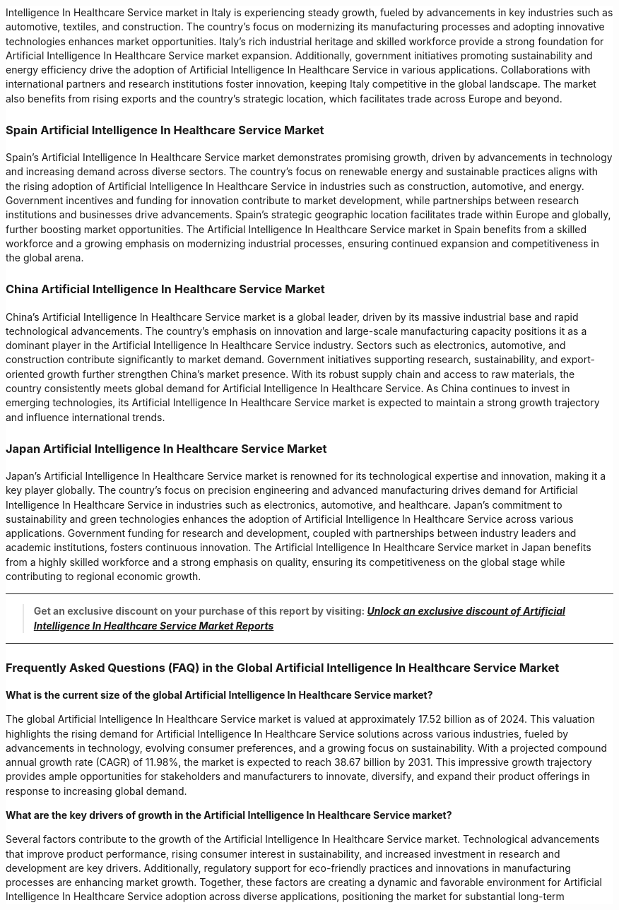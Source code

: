 Intelligence In Healthcare Service market in Italy is experiencing steady growth, fueled by advancements in key industries such as automotive, textiles, and construction. The country&rsquo;s focus on modernizing its manufacturing processes and adopting innovative technologies enhances market opportunities. Italy&rsquo;s rich industrial heritage and skilled workforce provide a strong foundation for Artificial Intelligence In Healthcare Service market expansion. Additionally, government initiatives promoting sustainability and energy efficiency drive the adoption of Artificial Intelligence In Healthcare Service in various applications. Collaborations with international partners and research institutions foster innovation, keeping Italy competitive in the global landscape. The market also benefits from rising exports and the country&rsquo;s strategic location, which facilitates trade across Europe and beyond.</p><h3>Spain Artificial Intelligence In Healthcare Service Market</h3><p>Spain&rsquo;s Artificial Intelligence In Healthcare Service market demonstrates promising growth, driven by advancements in technology and increasing demand across diverse sectors. The country&rsquo;s focus on renewable energy and sustainable practices aligns with the rising adoption of Artificial Intelligence In Healthcare Service in industries such as construction, automotive, and energy. Government incentives and funding for innovation contribute to market development, while partnerships between research institutions and businesses drive advancements. Spain&rsquo;s strategic geographic location facilitates trade within Europe and globally, further boosting market opportunities. The Artificial Intelligence In Healthcare Service market in Spain benefits from a skilled workforce and a growing emphasis on modernizing industrial processes, ensuring continued expansion and competitiveness in the global arena.</p><h3>China Artificial Intelligence In Healthcare Service Market</h3><p>China&rsquo;s Artificial Intelligence In Healthcare Service market is a global leader, driven by its massive industrial base and rapid technological advancements. The country&rsquo;s emphasis on innovation and large-scale manufacturing capacity positions it as a dominant player in the Artificial Intelligence In Healthcare Service industry. Sectors such as electronics, automotive, and construction contribute significantly to market demand. Government initiatives supporting research, sustainability, and export-oriented growth further strengthen China&rsquo;s market presence. With its robust supply chain and access to raw materials, the country consistently meets global demand for Artificial Intelligence In Healthcare Service. As China continues to invest in emerging technologies, its Artificial Intelligence In Healthcare Service market is expected to maintain a strong growth trajectory and influence international trends.</p><h3>Japan Artificial Intelligence In Healthcare Service Market</h3><p>Japan&rsquo;s Artificial Intelligence In Healthcare Service market is renowned for its technological expertise and innovation, making it a key player globally. The country&rsquo;s focus on precision engineering and advanced manufacturing drives demand for Artificial Intelligence In Healthcare Service in industries such as electronics, automotive, and healthcare. Japan&rsquo;s commitment to sustainability and green technologies enhances the adoption of Artificial Intelligence In Healthcare Service across various applications. Government funding for research and development, coupled with partnerships between industry leaders and academic institutions, fosters continuous innovation. The Artificial Intelligence In Healthcare Service market in Japan benefits from a highly skilled workforce and a strong emphasis on quality, ensuring its competitiveness on the global stage while contributing to regional economic growth.</p><hr /><blockquote><p><strong>Get an exclusive discount on your purchase of this report by visiting: <em><a href="://marketresearchpulse.com/ask-for-discount/106550?utm_source=Github&amp;utm_medium=029">Unlock an exclusive discount of Artificial Intelligence In Healthcare Service Market Reports</a></em>&nbsp;</strong></p></blockquote><hr /><h3>Frequently Asked Questions (FAQ) in the Global Artificial Intelligence In Healthcare Service Market</h3><p><strong>What is the current size of the global Artificial Intelligence In Healthcare Service market?</strong></p><p>The global Artificial Intelligence In Healthcare Service market is valued at approximately 17.52 billion as of 2024. This valuation highlights the rising demand for Artificial Intelligence In Healthcare Service solutions across various industries, fueled by advancements in technology, evolving consumer preferences, and a growing focus on sustainability. With a projected compound annual growth rate (CAGR) of 11.98%, the market is expected to reach 38.67 billion by 2031. This impressive growth trajectory provides ample opportunities for stakeholders and manufacturers to innovate, diversify, and expand their product offerings in response to increasing global demand.</p><p><strong>What are the key drivers of growth in the Artificial Intelligence In Healthcare Service market?</strong></p><p>Several factors contribute to the growth of the Artificial Intelligence In Healthcare Service market. Technological advancements that improve product performance, rising consumer interest in sustainability, and increased investment in research and development are key drivers. Additionally, regulatory support for eco-friendly practices and innovations in manufacturing processes are enhancing market growth. Together, these factors are creating a dynamic and favorable environment for Artificial Intelligence In Healthcare Service adoption across diverse applications, positioning the market for substantial long-term